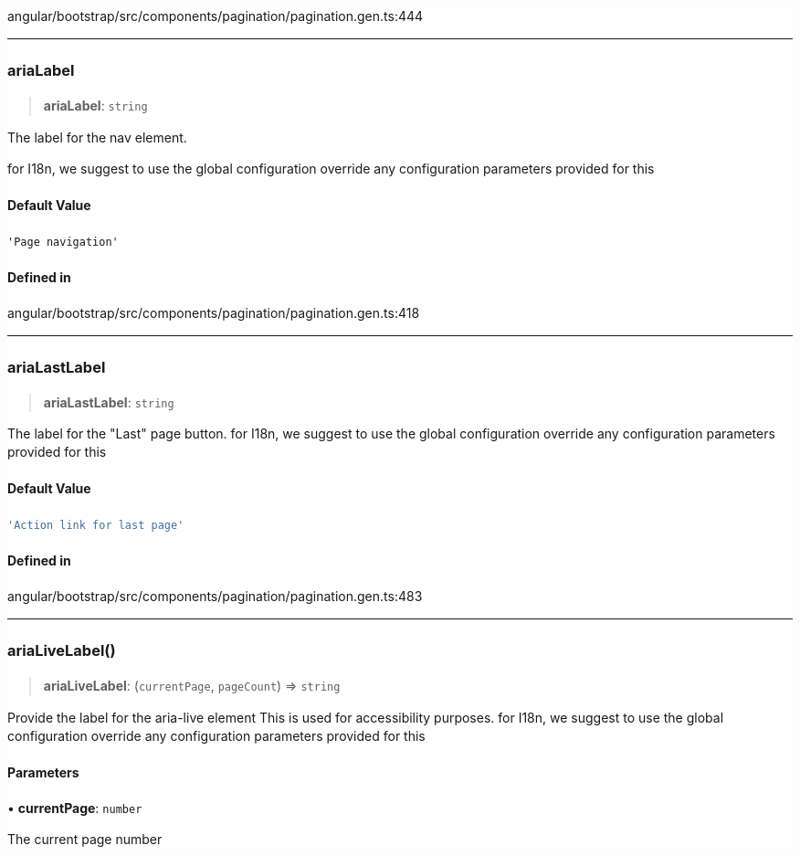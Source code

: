 angular/bootstrap/src/components/pagination/pagination.gen.ts:444

***

### ariaLabel

> **ariaLabel**: `string`

The label for the nav element.

for I18n, we suggest to use the global configuration
override any configuration parameters provided for this

#### Default Value

`'Page navigation'`

#### Defined in

angular/bootstrap/src/components/pagination/pagination.gen.ts:418

***

### ariaLastLabel

> **ariaLastLabel**: `string`

The label for the "Last" page button.
for I18n, we suggest to use the global configuration
override any configuration parameters provided for this

#### Default Value

```ts
'Action link for last page'
```

#### Defined in

angular/bootstrap/src/components/pagination/pagination.gen.ts:483

***

### ariaLiveLabel()

> **ariaLiveLabel**: (`currentPage`, `pageCount`) => `string`

Provide the label for the aria-live element
This is used for accessibility purposes.
for I18n, we suggest to use the global configuration
override any configuration parameters provided for this

#### Parameters

• **currentPage**: `number`

The current page number
